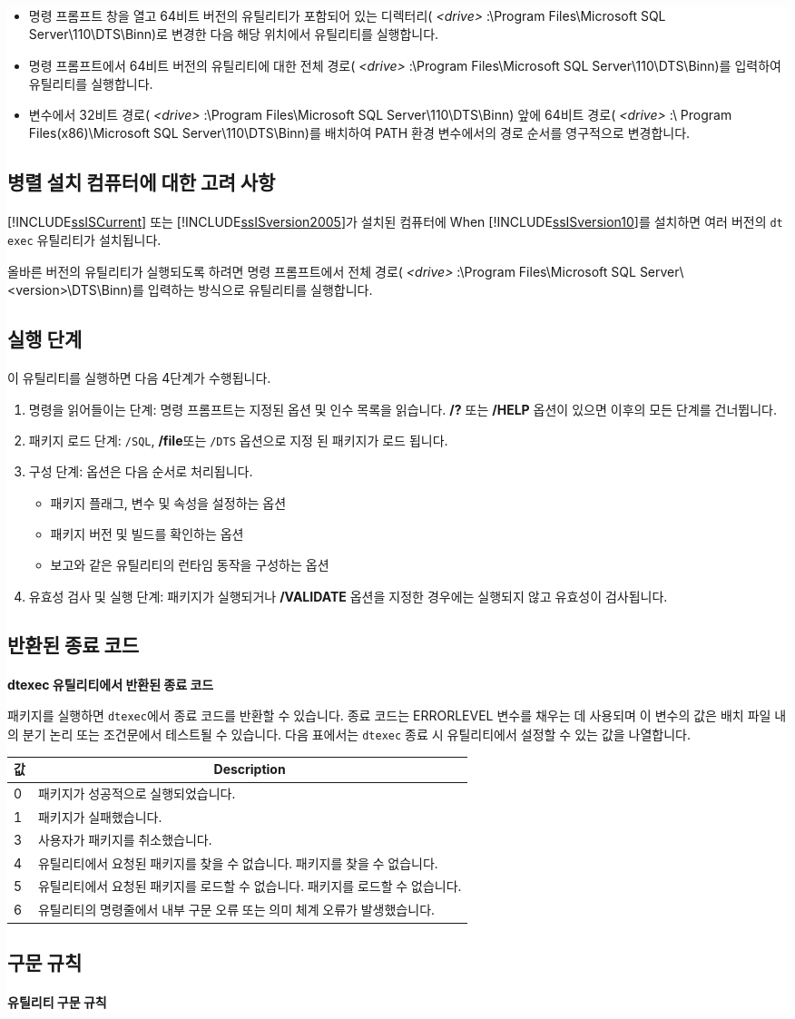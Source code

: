 -   명령 프롬프트 창을 열고 64비트 버전의 유틸리티가 포함되어 있는 디렉터리( *\<drive>* :\Program Files\Microsoft SQL Server\110\DTS\Binn)로 변경한 다음 해당 위치에서 유틸리티를 실행합니다.  
  
-   명령 프롬프트에서 64비트 버전의 유틸리티에 대한 전체 경로( *\<drive>* :\Program Files\Microsoft SQL Server\110\DTS\Binn)를 입력하여 유틸리티를 실행합니다.  
  
-   변수에서 32비트 경로( *\<drive>* :\Program Files\Microsoft SQL Server\110\DTS\Binn) 앞에 64비트 경로( *\<drive>* :\ Program Files(x86)\Microsoft SQL Server\110\DTS\Binn)를 배치하여 PATH 환경 변수에서의 경로 순서를 영구적으로 변경합니다.  
  
##  <a name="side"></a> 병렬 설치 컴퓨터에 대한 고려 사항  
 
  [!INCLUDE[ssISCurrent](../../includes/ssiscurrent-md.md)] 또는 [!INCLUDE[ssISversion2005](../../includes/ssisversion2005-md.md)]가 설치된 컴퓨터에 When [!INCLUDE[ssISversion10](../../includes/ssisversion10-md.md)]를 설치하면 여러 버전의 `dtexec` 유틸리티가 설치됩니다.  
  
 올바른 버전의 유틸리티가 실행되도록 하려면 명령 프롬프트에서 전체 경로( *\<drive>* :\Program Files\Microsoft SQL Server\\<version\>\DTS\Binn)를 입력하는 방식으로 유틸리티를 실행합니다.  
  
##  <a name="phases"></a> 실행 단계  
 이 유틸리티를 실행하면 다음 4단계가 수행됩니다.  
  
1.  명령을 읽어들이는 단계: 명령 프롬프트는 지정된 옵션 및 인수 목록을 읽습니다. **/?** 또는 **/HELP** 옵션이 있으면 이후의 모든 단계를 건너뜁니다.  
  
2.  패키지 로드 단계: `/SQL`, **/file**또는 `/DTS` 옵션으로 지정 된 패키지가 로드 됩니다.  
  
3.  구성 단계: 옵션은 다음 순서로 처리됩니다.  
  
    -   패키지 플래그, 변수 및 속성을 설정하는 옵션  
  
    -   패키지 버전 및 빌드를 확인하는 옵션  
  
    -   보고와 같은 유틸리티의 런타임 동작을 구성하는 옵션  
  
4.  유효성 검사 및 실행 단계: 패키지가 실행되거나 **/VALIDATE** 옵션을 지정한 경우에는 실행되지 않고 유효성이 검사됩니다.  
  
##  <a name="exit"></a> 반환된 종료 코드  
 **dtexec 유틸리티에서 반환된 종료 코드**  
  
 패키지를 실행하면 `dtexec`에서 종료 코드를 반환할 수 있습니다. 종료 코드는 ERRORLEVEL 변수를 채우는 데 사용되며 이 변수의 값은 배치 파일 내의 분기 논리 또는 조건문에서 테스트될 수 있습니다. 다음 표에서는 `dtexec` 종료 시 유틸리티에서 설정할 수 있는 값을 나열합니다.  
  
|값|Description|  
|-----------|-----------------|  
|0|패키지가 성공적으로 실행되었습니다.|  
|1|패키지가 실패했습니다.|  
|3|사용자가 패키지를 취소했습니다.|  
|4|유틸리티에서 요청된 패키지를 찾을 수 없습니다. 패키지를 찾을 수 없습니다.|  
|5|유틸리티에서 요청된 패키지를 로드할 수 없습니다. 패키지를 로드할 수 없습니다.|  
|6|유틸리티의 명령줄에서 내부 구문 오류 또는 의미 체계 오류가 발생했습니다.|  
  
##  <a name="syntaxRules"></a> 구문 규칙  
 **유틸리티 구문 규칙**  
  